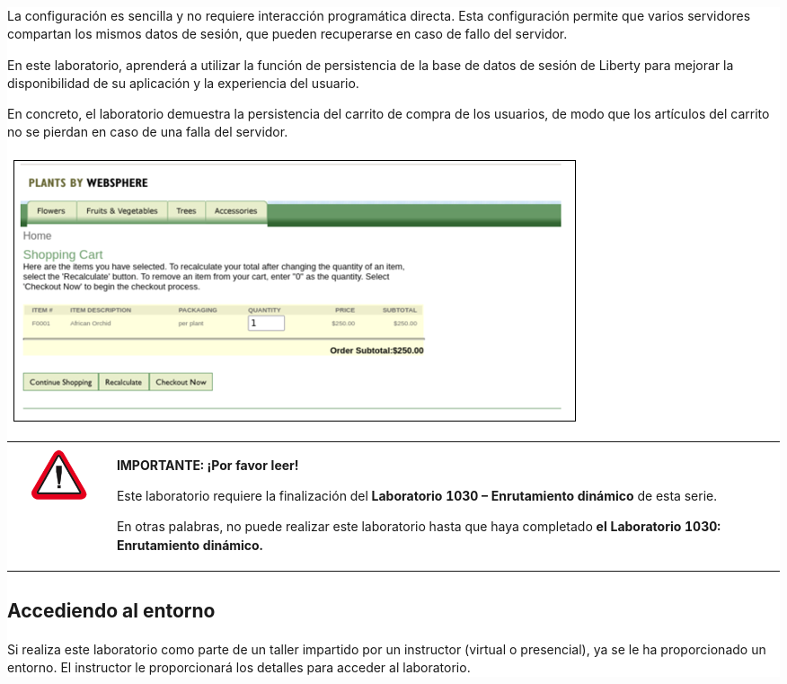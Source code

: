 La configuración es sencilla y no requiere interacción programática directa. Esta configuración permite que varios servidores compartan los mismos datos de sesión, que pueden recuperarse en caso de fallo del servidor.

En este laboratorio, aprenderá a utilizar la función de persistencia de la base de datos de sesión de Liberty para mejorar la disponibilidad de su aplicación y la experiencia del usuario.

En concreto, el laboratorio demuestra la persistencia del carrito de compra de los usuarios, de modo que los artículos del carrito no se pierdan en caso de una falla del servidor.

![](./images/media/image7.png)

<table>
<tbody>
<tr class="odd">
<td><img src="./images/media/image2.png" style="width:1.20833in;height:0.73125in" alt="señal de precaución"></td>
<td>
<p><strong>IMPORTANTE: ¡Por favor leer!</strong></p>
<p>Este laboratorio requiere la finalización del <strong>Laboratorio 1030 – Enrutamiento dinámico</strong> de esta serie.</p>
<p>En otras palabras, no puede realizar este laboratorio hasta que haya completado <strong>el Laboratorio 1030: Enrutamiento dinámico.</strong></p>
</td>
</tr>
</tbody>
</table>

## **Accediendo al entorno**

Si realiza este laboratorio como parte de un taller impartido por un instructor (virtual o presencial), ya se le ha proporcionado un entorno. El instructor le proporcionará los detalles para acceder al laboratorio.
